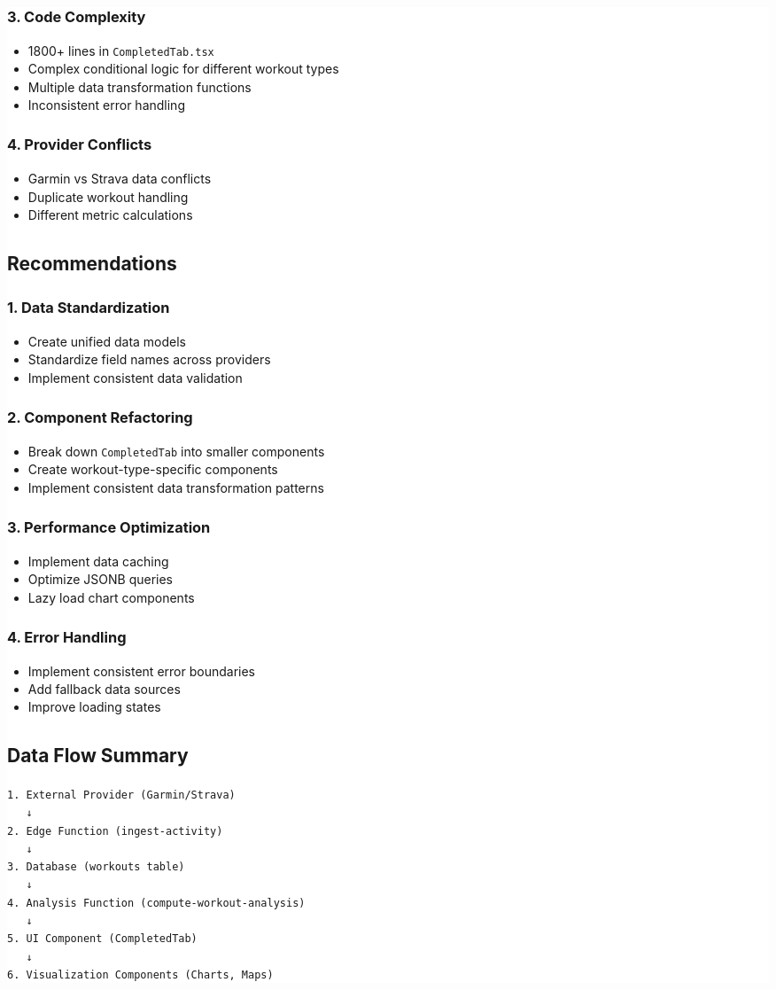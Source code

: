 ### 3. Code Complexity
- 1800+ lines in `CompletedTab.tsx`
- Complex conditional logic for different workout types
- Multiple data transformation functions
- Inconsistent error handling

### 4. Provider Conflicts
- Garmin vs Strava data conflicts
- Duplicate workout handling
- Different metric calculations

## Recommendations

### 1. Data Standardization
- Create unified data models
- Standardize field names across providers
- Implement consistent data validation

### 2. Component Refactoring
- Break down `CompletedTab` into smaller components
- Create workout-type-specific components
- Implement consistent data transformation patterns

### 3. Performance Optimization
- Implement data caching
- Optimize JSONB queries
- Lazy load chart components

### 4. Error Handling
- Implement consistent error boundaries
- Add fallback data sources
- Improve loading states

## Data Flow Summary

```
1. External Provider (Garmin/Strava)
   ↓
2. Edge Function (ingest-activity)
   ↓
3. Database (workouts table)
   ↓
4. Analysis Function (compute-workout-analysis)
   ↓
5. UI Component (CompletedTab)
   ↓
6. Visualization Components (Charts, Maps)
```
